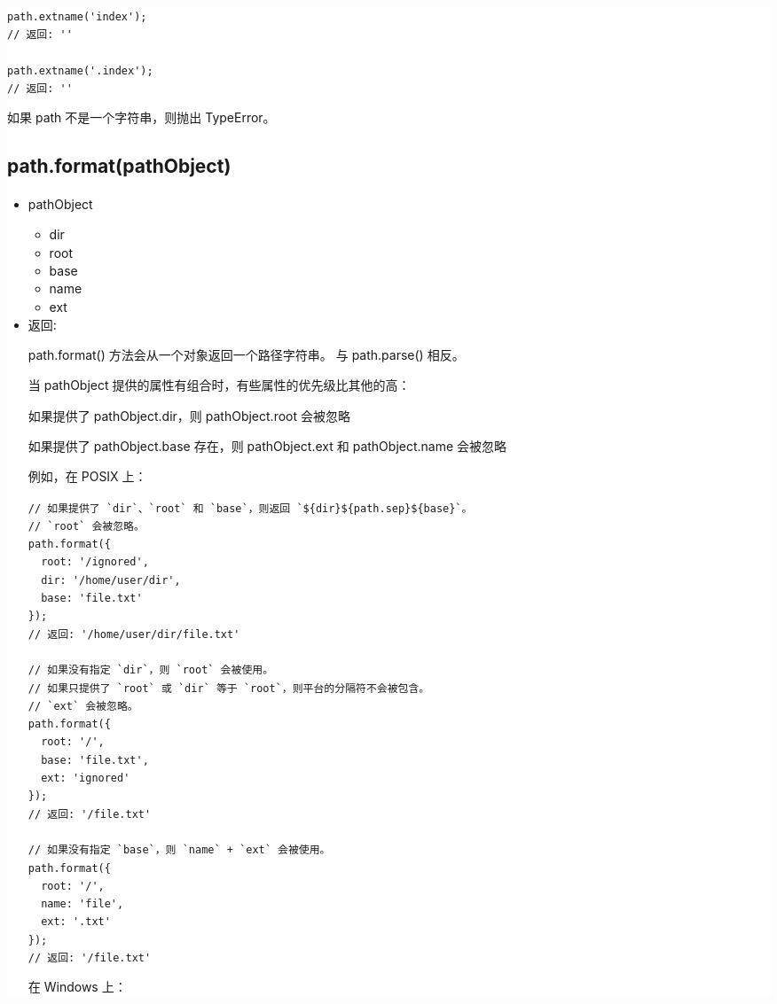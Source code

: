     path.extname('index');
    // 返回: ''

    path.extname('.index');
    // 返回: ''

如果 path 不是一个字符串，则抛出 TypeError。

## path.format(pathObject)

- pathObject <Object>
    + dir <string>
    + root <string>
    + base <string>
    + name <string>
    + ext <string>
- 返回: <string>

path.format() 方法会从一个对象返回一个路径字符串。 与 path.parse() 相反。

当 pathObject 提供的属性有组合时，有些属性的优先级比其他的高：

如果提供了 pathObject.dir，则 pathObject.root 会被忽略

如果提供了 pathObject.base 存在，则 pathObject.ext 和 pathObject.name 会被忽略

例如，在 POSIX 上：

    // 如果提供了 `dir`、`root` 和 `base`，则返回 `${dir}${path.sep}${base}`。
    // `root` 会被忽略。
    path.format({
      root: '/ignored',
      dir: '/home/user/dir',
      base: 'file.txt'
    });
    // 返回: '/home/user/dir/file.txt'

    // 如果没有指定 `dir`，则 `root` 会被使用。
    // 如果只提供了 `root` 或 `dir` 等于 `root`，则平台的分隔符不会被包含。
    // `ext` 会被忽略。
    path.format({
      root: '/',
      base: 'file.txt',
      ext: 'ignored'
    });
    // 返回: '/file.txt'

    // 如果没有指定 `base`，则 `name` + `ext` 会被使用。
    path.format({
      root: '/',
      name: 'file',
      ext: '.txt'
    });
    // 返回: '/file.txt'

在 Windows 上：
